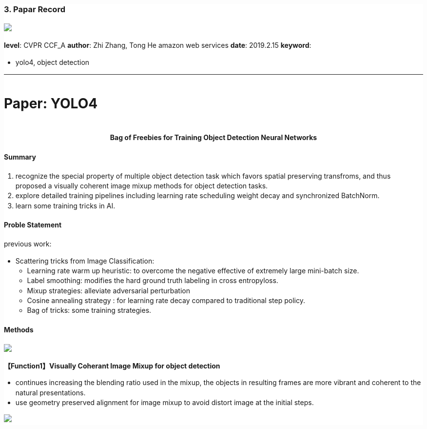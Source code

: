 ### 3. Papar Record

![](https://lddpicture.oss-cn-beijing.aliyuncs.com/picture/image-20200426200103526.png)

**level**: CVPR  CCF_A
**author**:  Zhi Zhang, Tong He     amazon web services
**date**: 2019.2.15
**keyword**:

- yolo4, object detection

------

# Paper: YOLO4

<div align=center>
<br/>
<b>Bag of Freebies for Training Object Detection Neural Networks</b>
</div>




#### Summary

1. recognize the special property of multiple object detection task which favors spatial preserving transfroms, and thus proposed a visually coherent image mixup methods for object detection tasks.
2. explore detailed training pipelines including learning rate scheduling weight decay and synchronized BatchNorm.
3. learn some training tricks in AI.

#### Proble Statement

previous work:

- Scattering tricks from Image Classification:
  - Learning rate warm up heuristic: to overcome the negative effective of extremely large mini-batch size.
  - Label smoothing: modifies the hard ground truth labeling in cross entropyloss.
  - Mixup strategies: alleviate adversarial perturbation
  - Cosine annealing strategy : for learning rate decay compared to  traditional step policy.
  - Bag of tricks:  some training strategies.

#### Methods

![](https://lddpicture.oss-cn-beijing.aliyuncs.com/picture/image-20200426201633444.png)

**【Function1】Visually Coherant Image Mixup for object detection**

- continues increasing the blending ratio used in the mixup, the objects in resulting frames are more vibrant and coherent to the natural  presentations.
- use geometry preserved alignment for image mixup to avoid distort image at the initial steps.

![](https://lddpicture.oss-cn-beijing.aliyuncs.com/picture/image-20200425103925238.png)
